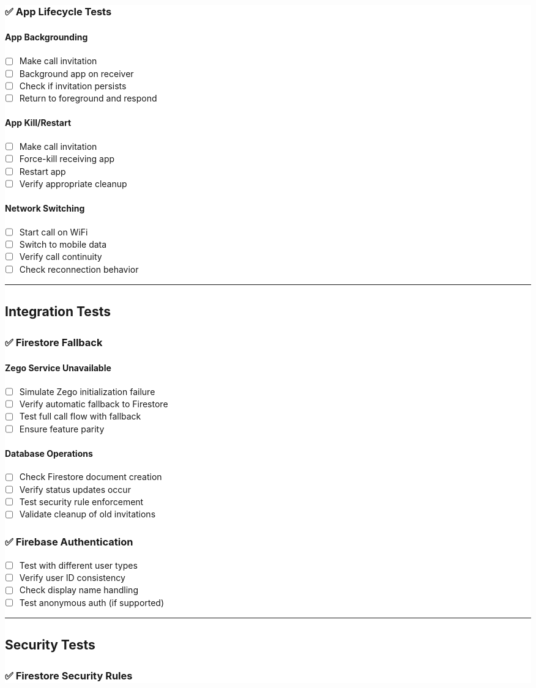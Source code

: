 ### ✅ App Lifecycle Tests

#### App Backgrounding
- [ ] Make call invitation
- [ ] Background app on receiver
- [ ] Check if invitation persists
- [ ] Return to foreground and respond

#### App Kill/Restart
- [ ] Make call invitation
- [ ] Force-kill receiving app
- [ ] Restart app
- [ ] Verify appropriate cleanup

#### Network Switching
- [ ] Start call on WiFi
- [ ] Switch to mobile data
- [ ] Verify call continuity
- [ ] Check reconnection behavior

---

## Integration Tests

### ✅ Firestore Fallback

#### Zego Service Unavailable
- [ ] Simulate Zego initialization failure
- [ ] Verify automatic fallback to Firestore
- [ ] Test full call flow with fallback
- [ ] Ensure feature parity

#### Database Operations
- [ ] Check Firestore document creation
- [ ] Verify status updates occur
- [ ] Test security rule enforcement
- [ ] Validate cleanup of old invitations

### ✅ Firebase Authentication
- [ ] Test with different user types
- [ ] Verify user ID consistency
- [ ] Check display name handling
- [ ] Test anonymous auth (if supported)

---

## Security Tests

### ✅ Firestore Security Rules
